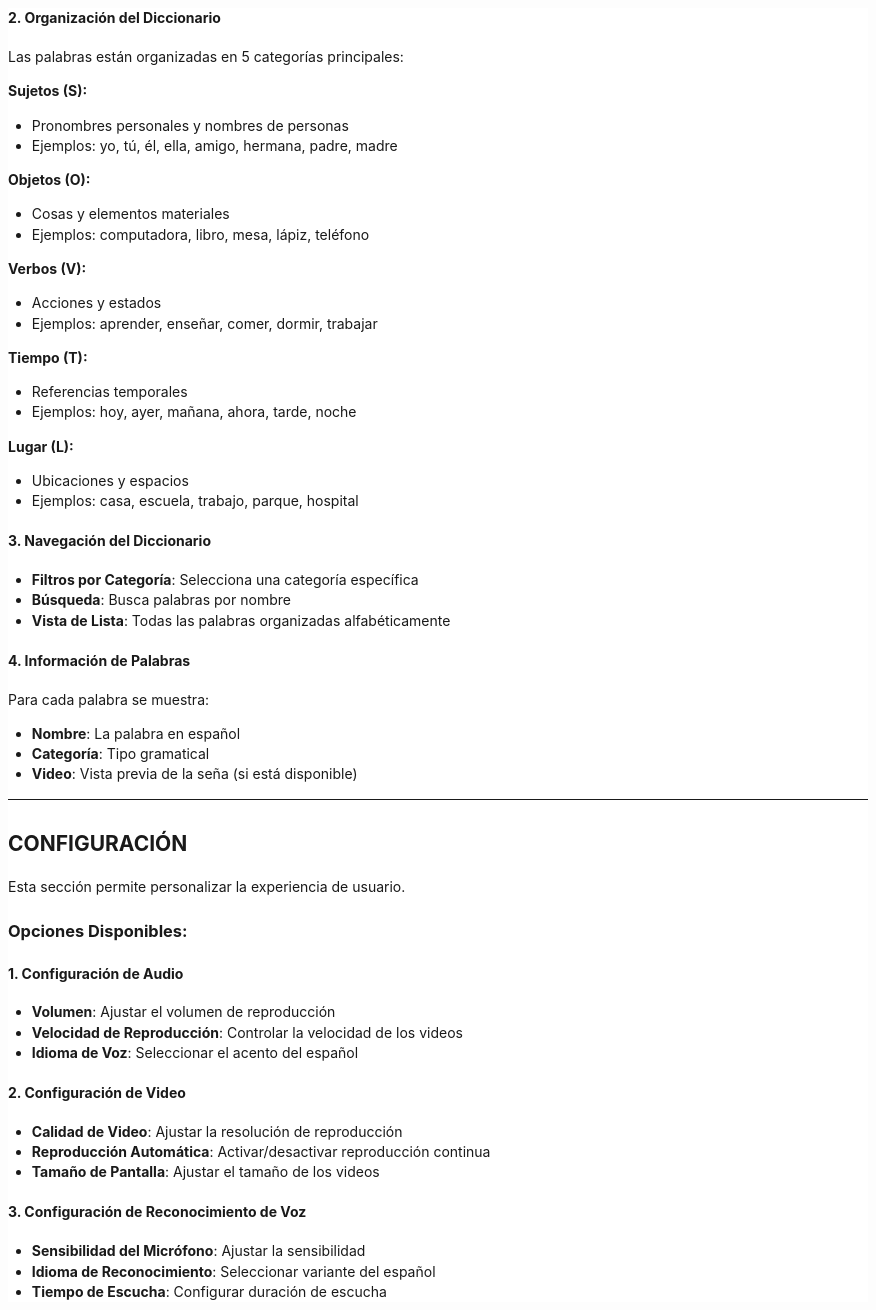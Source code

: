 #### **2. Organización del Diccionario**
Las palabras están organizadas en 5 categorías principales:

**Sujetos (S):**
- Pronombres personales y nombres de personas
- Ejemplos: yo, tú, él, ella, amigo, hermana, padre, madre

**Objetos (O):**
- Cosas y elementos materiales
- Ejemplos: computadora, libro, mesa, lápiz, teléfono

**Verbos (V):**
- Acciones y estados
- Ejemplos: aprender, enseñar, comer, dormir, trabajar

**Tiempo (T):**
- Referencias temporales
- Ejemplos: hoy, ayer, mañana, ahora, tarde, noche

**Lugar (L):**
- Ubicaciones y espacios
- Ejemplos: casa, escuela, trabajo, parque, hospital

#### **3. Navegación del Diccionario**
- **Filtros por Categoría**: Selecciona una categoría específica
- **Búsqueda**: Busca palabras por nombre
- **Vista de Lista**: Todas las palabras organizadas alfabéticamente

#### **4. Información de Palabras**
Para cada palabra se muestra:
- **Nombre**: La palabra en español
- **Categoría**: Tipo gramatical
- **Video**: Vista previa de la seña (si está disponible)

---

## CONFIGURACIÓN

Esta sección permite personalizar la experiencia de usuario.

### Opciones Disponibles:

#### **1. Configuración de Audio**
- **Volumen**: Ajustar el volumen de reproducción
- **Velocidad de Reproducción**: Controlar la velocidad de los videos
- **Idioma de Voz**: Seleccionar el acento del español

#### **2. Configuración de Video**
- **Calidad de Video**: Ajustar la resolución de reproducción
- **Reproducción Automática**: Activar/desactivar reproducción continua
- **Tamaño de Pantalla**: Ajustar el tamaño de los videos

#### **3. Configuración de Reconocimiento de Voz**
- **Sensibilidad del Micrófono**: Ajustar la sensibilidad
- **Idioma de Reconocimiento**: Seleccionar variante del español
- **Tiempo de Escucha**: Configurar duración de escucha
